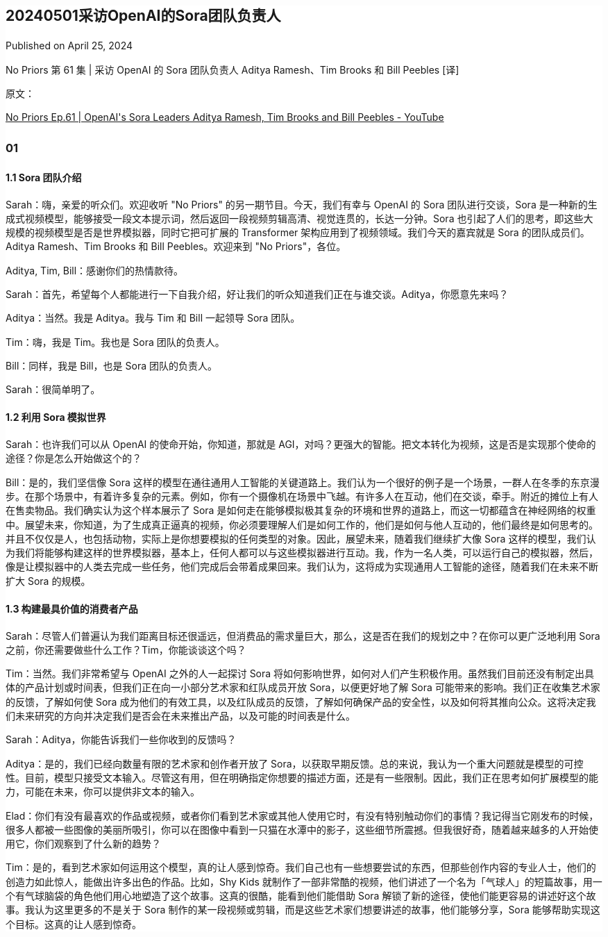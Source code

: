 ## 20240501采访OpenAI的Sora团队负责人

Published on April 25, 2024

No Priors 第 61 集 | 采访 OpenAI 的 Sora 团队负责人 Aditya Ramesh、Tim Brooks 和 Bill Peebles [译]

原文：

[No Priors Ep.61 | OpenAI's Sora Leaders Aditya Ramesh, Tim Brooks and Bill Peebles - YouTube](https://www.youtube.com/watch?v=reMnn6bV_fI)

### 01

#### 1.1 Sora 团队介绍

Sarah：嗨，亲爱的听众们。欢迎收听 "No Priors" 的另一期节目。今天，我们有幸与 OpenAI 的 Sora 团队进行交谈，Sora 是一种新的生成式视频模型，能够接受一段文本提示词，然后返回一段视频剪辑高清、视觉连贯的，长达一分钟。Sora 也引起了人们的思考，即这些大规模的视频模型是否是世界模拟器，同时它把可扩展的 Transformer 架构应用到了视频领域。我们今天的嘉宾就是 Sora 的团队成员们。Aditya Ramesh、Tim Brooks 和 Bill Peebles。欢迎来到 "No Priors"，各位。

Aditya, Tim, Bill：感谢你们的热情款待。

Sarah：首先，希望每个人都能进行一下自我介绍，好让我们的听众知道我们正在与谁交谈。Aditya，你愿意先来吗？

Aditya：当然。我是 Aditya。我与 Tim 和 Bill 一起领导 Sora 团队。

Tim：嗨，我是 Tim。我也是 Sora 团队的负责人。

Bill：同样，我是 Bill，也是 Sora 团队的负责人。

Sarah：很简单明了。

#### 1.2 利用 Sora 模拟世界

Sarah：也许我们可以从 OpenAI 的使命开始，你知道，那就是 AGI，对吗？更强大的智能。把文本转化为视频，这是否是实现那个使命的途径？你是怎么开始做这个的？

Bill：是的，我们坚信像 Sora 这样的模型在通往通用人工智能的关键道路上。我们认为一个很好的例子是一个场景，一群人在冬季的东京漫步。在那个场景中，有着许多复杂的元素。例如，你有一个摄像机在场景中飞越。有许多人在互动，他们在交谈，牵手。附近的摊位上有人在售卖物品。我们确实认为这个样本展示了 Sora 是如何走在能够模拟极其复杂的环境和世界的道路上，而这一切都蕴含在神经网络的权重中。展望未来，你知道，为了生成真正逼真的视频，你必须要理解人们是如何工作的，他们是如何与他人互动的，他们最终是如何思考的。并且不仅仅是人，也包括动物，实际上是你想要模拟的任何类型的对象。因此，展望未来，随着我们继续扩大像 Sora 这样的模型，我们认为我们将能够构建这样的世界模拟器，基本上，任何人都可以与这些模拟器进行互动。我，作为一名人类，可以运行自己的模拟器，然后，像是让模拟器中的人类去完成一些任务，他们完成后会带着成果回来。我们认为，这将成为实现通用人工智能的途径，随着我们在未来不断扩大 Sora 的规模。

#### 1.3 构建最具价值的消费者产品

Sarah：尽管人们普遍认为我们距离目标还很遥远，但消费品的需求量巨大，那么，这是否在我们的规划之中？在你可以更广泛地利用 Sora 之前，你还需要做些什么工作？Tim，你能谈谈这个吗？

Tim：当然。我们非常希望与 OpenAI 之外的人一起探讨 Sora 将如何影响世界，如何对人们产生积极作用。虽然我们目前还没有制定出具体的产品计划或时间表，但我们正在向一小部分艺术家和红队成员开放 Sora，以便更好地了解 Sora 可能带来的影响。我们正在收集艺术家的反馈，了解如何使 Sora 成为他们的有效工具，以及红队成员的反馈，了解如何确保产品的安全性，以及如何将其推向公众。这将决定我们未来研究的方向并决定我们是否会在未来推出产品，以及可能的时间表是什么。

Sarah：Aditya，你能告诉我们一些你收到的反馈吗？

Aditya：是的，我们已经向数量有限的艺术家和创作者开放了 Sora，以获取早期反馈。总的来说，我认为一个重大问题就是模型的可控性。目前，模型只接受文本输入。尽管这有用，但在明确指定你想要的描述方面，还是有一些限制。因此，我们正在思考如何扩展模型的能力，可能在未来，你可以提供非文本的输入。

Elad：你们有没有最喜欢的作品或视频，或者你们看到艺术家或其他人使用它时，有没有特别触动你们的事情？我记得当它刚发布的时候，很多人都被一些图像的美丽所吸引，你可以在图像中看到一只猫在水潭中的影子，这些细节所震撼。但我很好奇，随着越来越多的人开始使用它，你们观察到了什么新的趋势？

Tim：是的，看到艺术家如何运用这个模型，真的让人感到惊奇。我们自己也有一些想要尝试的东西，但那些创作内容的专业人士，他们的创造力如此惊人，能做出许多出色的作品。比如，Shy Kids 就制作了一部非常酷的视频，他们讲述了一个名为「气球人」的短篇故事，用一个有气球脑袋的角色他们用心地塑造了这个故事。这真的很酷，能看到他们能借助 Sora 解锁了新的途径，使他们能更容易的讲述好这个故事。我认为这里更多的不是关于 Sora 制作的某一段视频或剪辑，而是这些艺术家们想要讲述的故事，他们能够分享，Sora 能够帮助实现这个目标。这真的让人感到惊奇。
